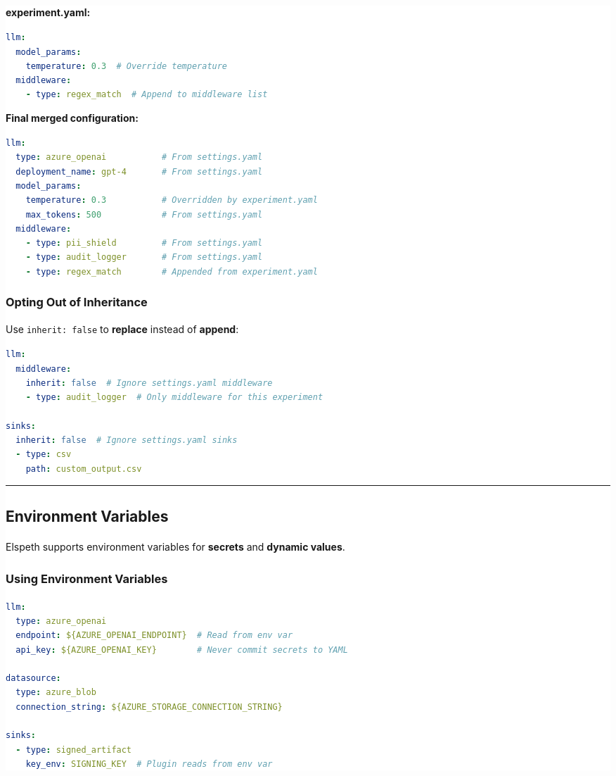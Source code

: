 **experiment.yaml:**
```yaml
llm:
  model_params:
    temperature: 0.3  # Override temperature
  middleware:
    - type: regex_match  # Append to middleware list
```

**Final merged configuration:**
```yaml
llm:
  type: azure_openai           # From settings.yaml
  deployment_name: gpt-4       # From settings.yaml
  model_params:
    temperature: 0.3           # Overridden by experiment.yaml
    max_tokens: 500            # From settings.yaml
  middleware:
    - type: pii_shield         # From settings.yaml
    - type: audit_logger       # From settings.yaml
    - type: regex_match        # Appended from experiment.yaml
```

### Opting Out of Inheritance

Use `inherit: false` to **replace** instead of **append**:

```yaml
llm:
  middleware:
    inherit: false  # Ignore settings.yaml middleware
    - type: audit_logger  # Only middleware for this experiment

sinks:
  inherit: false  # Ignore settings.yaml sinks
  - type: csv
    path: custom_output.csv
```

---

## Environment Variables

Elspeth supports environment variables for **secrets** and **dynamic values**.

### Using Environment Variables

```yaml
llm:
  type: azure_openai
  endpoint: ${AZURE_OPENAI_ENDPOINT}  # Read from env var
  api_key: ${AZURE_OPENAI_KEY}        # Never commit secrets to YAML

datasource:
  type: azure_blob
  connection_string: ${AZURE_STORAGE_CONNECTION_STRING}

sinks:
  - type: signed_artifact
    key_env: SIGNING_KEY  # Plugin reads from env var
```

